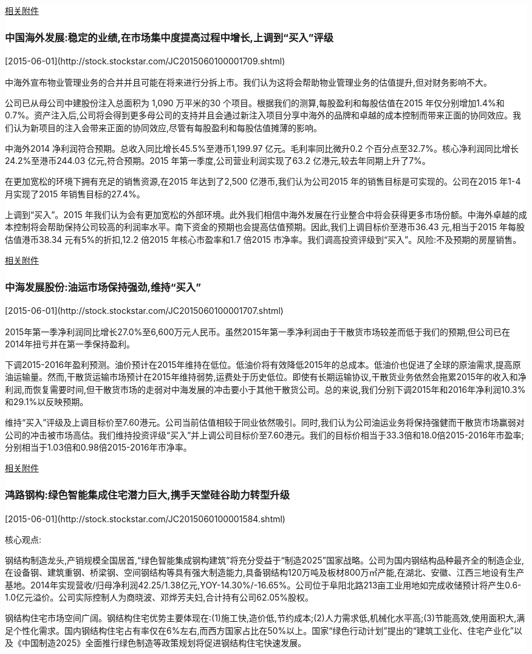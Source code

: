 [相关附件](http://pg.jrj.com.cn/acc/Res/CN_RES/STOCK/2015/5/31/2906a43f-eb57-450c-8eba-b5190f0a867b.pdf)

 
<h3> 中国海外发展:稳定的业绩,在市场集中度提高过程中增长,上调到“买入”评级 </h3>
[2015-06-01](http://stock.stockstar.com/JC2015060100001709.shtml)
 
中海外宣布物业管理业务的合并并且可能在将来进行分拆上市。我们认为这将会帮助物业管理业务的估值提升,但对财务影响不大。

公司已从母公司中建股份注入总面积为 1,090 万平米的30 个项目。根据我们的测算,每股盈利和每股估值在2015 年仅分别增加1.4%和0.7%。资产注入后,公司将会得到更多母公司的支持并且会通过新注入项目分享中海外的品牌和卓越的成本控制而带来正面的协同效应。我们认为新项目的注入会带来正面的协同效应,尽管有每股盈利和每股估值摊薄的影响。

中海外2014 净利润符合预期。总收入同比增长45.5%至港币1,199.97 亿元。毛利率同比微升0.2 个百分点至32.7%。核心净利润同比增长24.2%至港币244.03 亿元,符合预期。2015 年第一季度,公司营业利润实现了63.2 亿港元,较去年同期上升了7%。

在更加宽松的环境下拥有充足的销售资源,在2015 年达到了2,500 亿港币,我们认为公司2015 年的销售目标是可实现的。公司在2015 年1-4 月实现了2015 年销售目标的27.4%。

上调到“买入”。2015 年我们认为会有更加宽松的外部环境。此外我们相信中海外发展在行业整合中将会获得更多市场份额。中海外卓越的成本控制将会帮助保持公司较高的利润率水平。南下资金的预期也会提高估值预期。因此,我们上调目标价至港币36.43 元,相当于2015 年每股估值港币38.34 元有5%的折扣,12.2 倍2015 年核心市盈率和1.7 倍2015 市净率。我们调高投资评级到“买入”。风险:不及预期的房屋销售。




    

 
[相关附件](http://pg.jrj.com.cn/acc/Res/HK_RES/STOCK/2015/5/29/6123e0b2-04e4-4c9f-8363-2185bca1f726.pdf)

 
<h3> 中海发展股份:油运市场保持强劲,维持“买入” </h3>
[2015-06-01](http://stock.stockstar.com/JC2015060100001707.shtml)
 
2015年第一季净利润同比增长27.0%至6,600万元人民币。虽然2015年第一季净利润由于干散货市场较差而低于我们的预期,但公司已在2014年扭亏并在第一季保持盈利。

下调2015-2016年盈利预测。油价预计在2015年维持在低位。低油价将有效降低2015年的总成本。低油价也促进了全球的原油需求,提高原油运输量。然而,干散货运输市场预计在2015年维持弱势,运费处于历史低位。即使有长期运输协议,干散货业务依然会拖累2015年的收入和净利润,而恢复需要时间,但干散货市场的走弱对中海发展的冲击要小于其他干散货公司。总的来说,我们分别下调2015年和2016年净利润10.3%和29.1%以反映预期。

维持“买入”评级及上调目标价至7.60港元。公司当前估值相较于同业依然吸引。同时,我们认为公司油运业务将保持强健而干散货市场赢弱对公司的冲击被市场高估。我们维持投资评级“买入”并上调公司目标价至7.60港元。我们的目标价相当于33.3倍和18.0倍2015-2016年市盈率;分别相当于1.03倍和0.98倍2015-2016年市净率。




    

 
[相关附件](http://pg.jrj.com.cn/acc/Res/HK_RES/STOCK/2015/5/29/cbead5a3-f8e7-4def-b3d8-69f1f991aa87.pdf)

 
<h3> 鸿路钢构:绿色智能集成住宅潜力巨大,携手天堂硅谷助力转型升级 </h3>
[2015-06-01](http://stock.stockstar.com/JC2015060100001584.shtml)
 
核心观点:

钢结构制造龙头,产销规模全国居首,“绿色智能集成钢构建筑”将充分受益于“制造2025”国家战略。公司为国内钢结构品种最齐全的制造企业,在设备钢、建筑重钢、桥梁钢、空间钢结构等具有强大制造能力,具备钢结构120万吨及板材800万㎡产能,在湖北、安徽、江西三地设有生产基地。2014年实现营收/归母净利润42.25/1.38亿元,YOY-14.30%/-16.65%。公司位于阜阳北路213亩工业用地如完成收储预计将产生0.6-1.0亿元溢价。公司实际控制人为商晓波、邓烨芳夫妇,合计持有公司62.05%股权。

钢结构住宅市场空间广阔。钢结构住宅优势主要体现在:(1)施工快,造价低,节约成本;(2)人力需求低,机械化水平高;(3)节能高效,使用面积大,满足个性化需求。国内钢结构住宅占有率仅在6%左右,而西方国家占比在50%以上。国家“绿色行动计划”提出的“建筑工业化、住宅产业化”以及《中国制造2025》全面推行绿色制造等政策规划将促进钢结构住宅快速发展。
